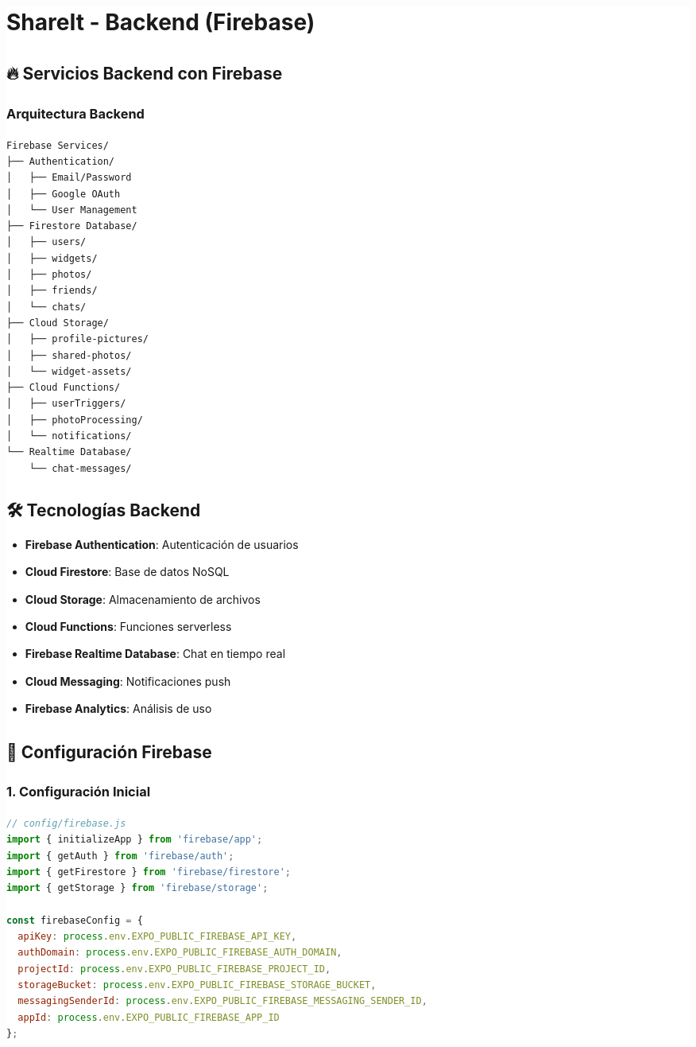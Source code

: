 # ShareIt - Backend (Firebase)

## 🔥 Servicios Backend con Firebase

### Arquitectura Backend

```text
Firebase Services/
├── Authentication/
│   ├── Email/Password
│   ├── Google OAuth
│   └── User Management
├── Firestore Database/
│   ├── users/
│   ├── widgets/
│   ├── photos/
│   ├── friends/
│   └── chats/
├── Cloud Storage/
│   ├── profile-pictures/
│   ├── shared-photos/
│   └── widget-assets/
├── Cloud Functions/
│   ├── userTriggers/
│   ├── photoProcessing/
│   └── notifications/
└── Realtime Database/
    └── chat-messages/

```

## 🛠 Tecnologías Backend

- **Firebase Authentication**: Autenticación de usuarios

- **Cloud Firestore**: Base de datos NoSQL
- **Cloud Storage**: Almacenamiento de archivos

- **Cloud Functions**: Funciones serverless
- **Firebase Realtime Database**: Chat en tiempo real

- **Cloud Messaging**: Notificaciones push
- **Firebase Analytics**: Análisis de uso

## 🔧 Configuración Firebase

### 1. Configuración Inicial

```javascript
// config/firebase.js
import { initializeApp } from 'firebase/app';
import { getAuth } from 'firebase/auth';
import { getFirestore } from 'firebase/firestore';
import { getStorage } from 'firebase/storage';

const firebaseConfig = {
  apiKey: process.env.EXPO_PUBLIC_FIREBASE_API_KEY,
  authDomain: process.env.EXPO_PUBLIC_FIREBASE_AUTH_DOMAIN,
  projectId: process.env.EXPO_PUBLIC_FIREBASE_PROJECT_ID,
  storageBucket: process.env.EXPO_PUBLIC_FIREBASE_STORAGE_BUCKET,
  messagingSenderId: process.env.EXPO_PUBLIC_FIREBASE_MESSAGING_SENDER_ID,
  appId: process.env.EXPO_PUBLIC_FIREBASE_APP_ID
};
```